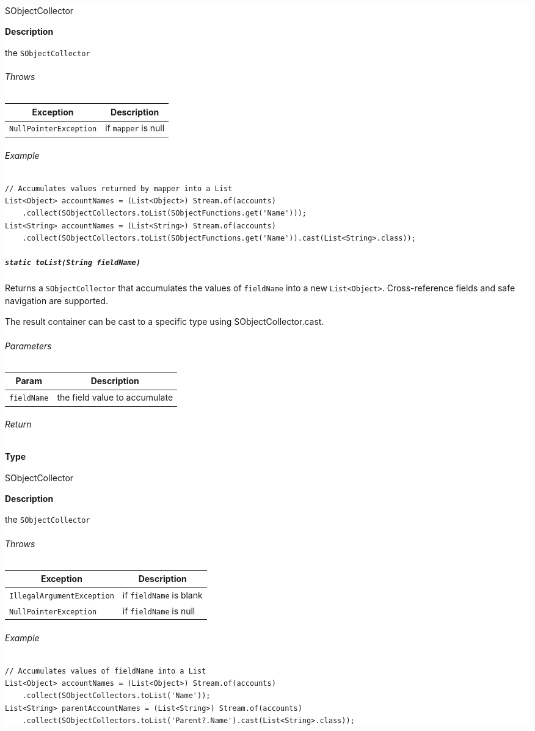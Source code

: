 SObjectCollector

**Description**

the `SObjectCollector`

###### Throws
|Exception|Description|
|---|---|
|`NullPointerException`|if `mapper` is null|

###### Example
```apex
// Accumulates values returned by mapper into a List
List<Object> accountNames = (List<Object>) Stream.of(accounts)
    .collect(SObjectCollectors.toList(SObjectFunctions.get('Name')));
List<String> accountNames = (List<String>) Stream.of(accounts)
    .collect(SObjectCollectors.toList(SObjectFunctions.get('Name')).cast(List<String>.class));
```

##### `static toList(String fieldName)`

Returns a `SObjectCollector` that accumulates the values of `fieldName` into a new `List<Object>`. Cross-reference fields and safe navigation are supported. <p>The result container can be cast to a specific type using SObjectCollector.cast.</p>

###### Parameters
|Param|Description|
|---|---|
|`fieldName`|the field value to accumulate|

###### Return

**Type**

SObjectCollector

**Description**

the `SObjectCollector`

###### Throws
|Exception|Description|
|---|---|
|`IllegalArgumentException`|if `fieldName` is blank|
|`NullPointerException`|if `fieldName` is null|

###### Example
```apex
// Accumulates values of fieldName into a List
List<Object> accountNames = (List<Object>) Stream.of(accounts)
    .collect(SObjectCollectors.toList('Name'));
List<String> parentAccountNames = (List<String>) Stream.of(accounts)
    .collect(SObjectCollectors.toList('Parent?.Name').cast(List<String>.class));
```
